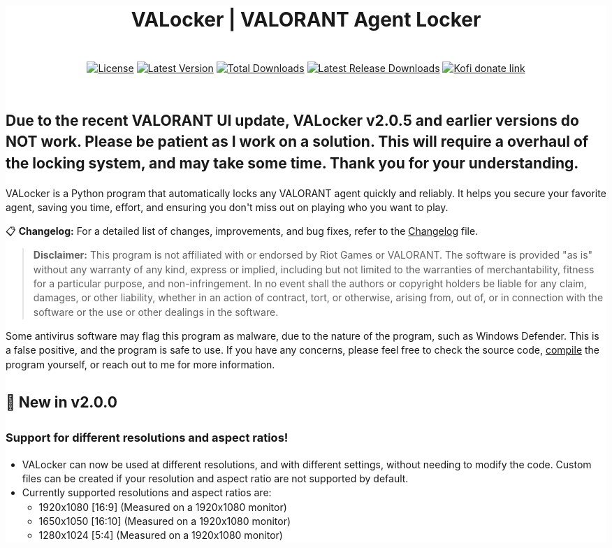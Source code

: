 <h1 align="center">
  VALocker | VALORANT Agent Locker
</h1>

<br>
<div align="center">
  <a href="https://github.com/E1Bos/VALocker/blob/main/LICENSE"><img alt="License" src="https://img.shields.io/github/license/E1Bos/VALocker?color=brightgreen"></a>
  <a href="https://github.com/E1Bos/VALocker/releases/latest"><img alt="Latest Version" src="https://img.shields.io/github/v/release/E1Bos/VALocker?color=blue"></a>
  <a href="https://github.com/E1Bos/VALocker/releases"><img alt="Total Downloads" src="https://img.shields.io/github/downloads/E1Bos/VALocker/total?color=yellow"></a>
  <a href="https://github.com/E1Bos/VALocker/releases/latest"><img alt="Latest Release Downloads" src="https://img.shields.io/github/downloads/E1Bos/VALocker/latest/total?color=yellow"></a>
  <a href="https://ko-fi.com/G2G8O67MO"><img alt="Kofi donate link" src="https://ko-fi.com/img/githubbutton_sm.svg" height=20px></a>
</div>
<br>

## Due to the recent VALORANT UI update, VALocker v2.0.5 and earlier versions do NOT work. Please be patient as I work on a solution. This will require a overhaul of the locking system, and may take some time. Thank you for your understanding.

VALocker is a Python program that automatically locks any VALORANT agent quickly and reliably. It helps you secure your favorite agent, saving you time, effort, and ensuring you don't miss out on playing who you want to play.

📋 **Changelog:** For a detailed list of changes, improvements, and bug fixes, refer to the [Changelog](changelog.md) file.

> **Disclaimer:**
> This program is not affiliated with or endorsed by Riot Games or VALORANT. The software is provided "as is" without any warranty of any kind, express or implied, including but not limited to the warranties of merchantability, fitness for a particular purpose, and non-infringement. In no event shall the authors or copyright holders be liable for any claim, damages, or other liability, whether in an action of contract, tort, or otherwise, arising from, out of, or in connection with the software or the use or other dealings in the software.

Some antivirus software may flag this program as malware, due to the nature of the program, such as Windows Defender. This is a false positive, and the program is safe to use. If you have any concerns, please feel free to check the source code, [compile](#-compiling-yourself) the program yourself, or reach out to me for more information.

## 📰 New in v2.0.0

### Support for different resolutions and aspect ratios!
- VALocker can now be used at different resolutions, and with different settings, without needing to modify the code. Custom files can be created if your resolution and aspect ratio are not supported by default.
- Currently supported resolutions and aspect ratios are:
  - 1920x1080 [16:9] (Measured on a 1920x1080 monitor)
  - 1650x1050 [16:10] (Measured on a 1920x1080 monitor)
  - 1280x1024 [5:4] (Measured on a 1920x1080 monitor)
  